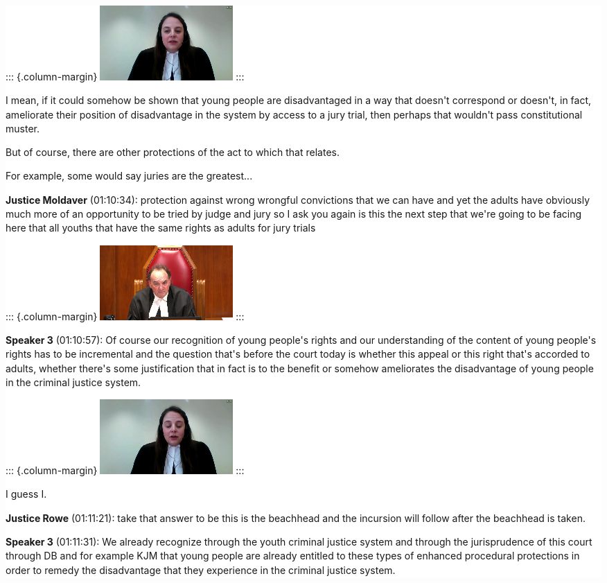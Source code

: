 ::: {.column-margin}
![](4219.png)
:::

I mean, if it could somehow be shown that young people are disadvantaged in a way that doesn't correspond or doesn't, in fact, ameliorate their position of disadvantage in the system by access to a jury trial, then perhaps that wouldn't pass constitutional muster.

But of course, there are other protections of the act to which that relates.

For example, some would say juries are the greatest...

**Justice Moldaver** (01:10:34): protection against wrong wrongful convictions that we can have and yet the adults have obviously much more of an opportunity to be tried by judge and jury so I ask you again is this the next step that we're going to be facing here that all youths that have the same rights as adults for jury trials

::: {.column-margin}
![](4245.png)
:::

**Speaker 3** (01:10:57): Of course our recognition of young people's rights and our understanding of the content of young people's rights has to be incremental and the question that's before the court today is whether this appeal or this right that's accorded to adults, whether there's some justification that in fact is to the benefit or somehow ameliorates the disadvantage of young people in the criminal justice system.

::: {.column-margin}
![](4269.png)
:::

I guess I.

**Justice Rowe** (01:11:21): take that answer to be this is the beachhead and the incursion will follow after the beachhead is taken.

**Speaker 3** (01:11:31): We already recognize through the youth criminal justice system and through the jurisprudence of this court through DB and for example KJM that young people are already entitled to these types of enhanced procedural protections in order to remedy the disadvantage that they experience in the criminal justice system.
